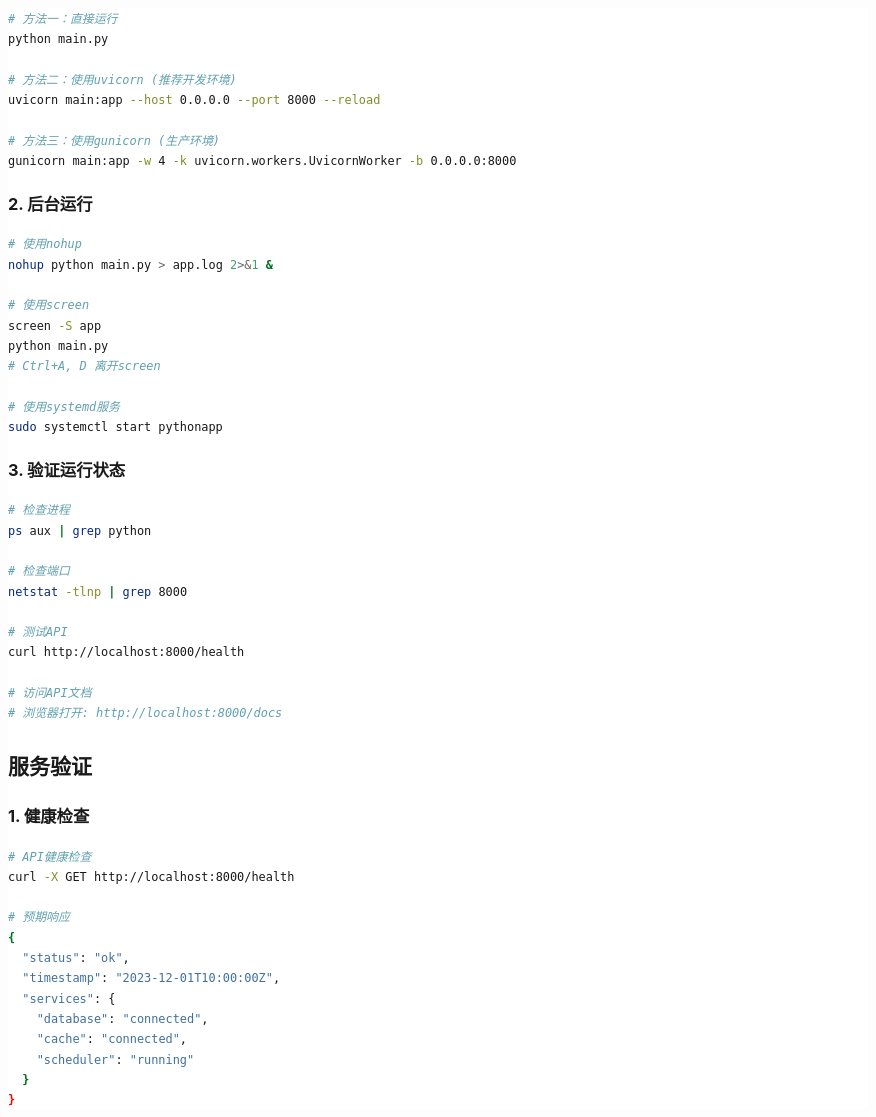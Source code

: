 ```bash
# 方法一：直接运行
python main.py

# 方法二：使用uvicorn (推荐开发环境)
uvicorn main:app --host 0.0.0.0 --port 8000 --reload

# 方法三：使用gunicorn (生产环境)
gunicorn main:app -w 4 -k uvicorn.workers.UvicornWorker -b 0.0.0.0:8000
```

### 2. 后台运行

```bash
# 使用nohup
nohup python main.py > app.log 2>&1 &

# 使用screen
screen -S app
python main.py
# Ctrl+A, D 离开screen

# 使用systemd服务
sudo systemctl start pythonapp
```

### 3. 验证运行状态

```bash
# 检查进程
ps aux | grep python

# 检查端口
netstat -tlnp | grep 8000

# 测试API
curl http://localhost:8000/health

# 访问API文档
# 浏览器打开: http://localhost:8000/docs
```

## 服务验证

### 1. 健康检查

```bash
# API健康检查
curl -X GET http://localhost:8000/health

# 预期响应
{
  "status": "ok",
  "timestamp": "2023-12-01T10:00:00Z",
  "services": {
    "database": "connected",
    "cache": "connected",
    "scheduler": "running"
  }
}
```
